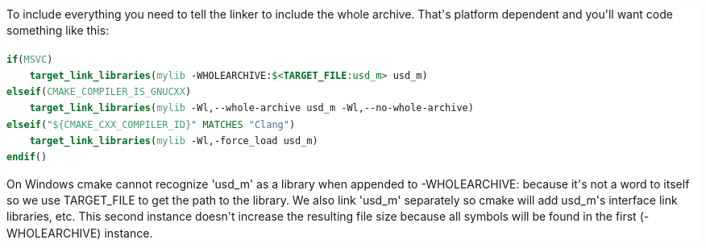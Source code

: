 To include everything you need to tell the linker to include the whole
archive.  That's platform dependent and you'll want code something like
this:

```cmake
if(MSVC)
    target_link_libraries(mylib -WHOLEARCHIVE:$<TARGET_FILE:usd_m> usd_m)
elseif(CMAKE_COMPILER_IS_GNUCXX)
    target_link_libraries(mylib -Wl,--whole-archive usd_m -Wl,--no-whole-archive)
elseif("${CMAKE_CXX_COMPILER_ID}" MATCHES "Clang")
    target_link_libraries(mylib -Wl,-force_load usd_m)
endif()
```

On Windows cmake cannot recognize 'usd_m' as a library when appended to
 -WHOLEARCHIVE: because it's not a word to itself so we use TARGET_FILE
to get the path to the library. We also link 'usd_m' separately so cmake
will add usd_m's interface link libraries, etc. This second instance
doesn't increase the resulting file size because all symbols will be
found in the first (-WHOLEARCHIVE) instance.
